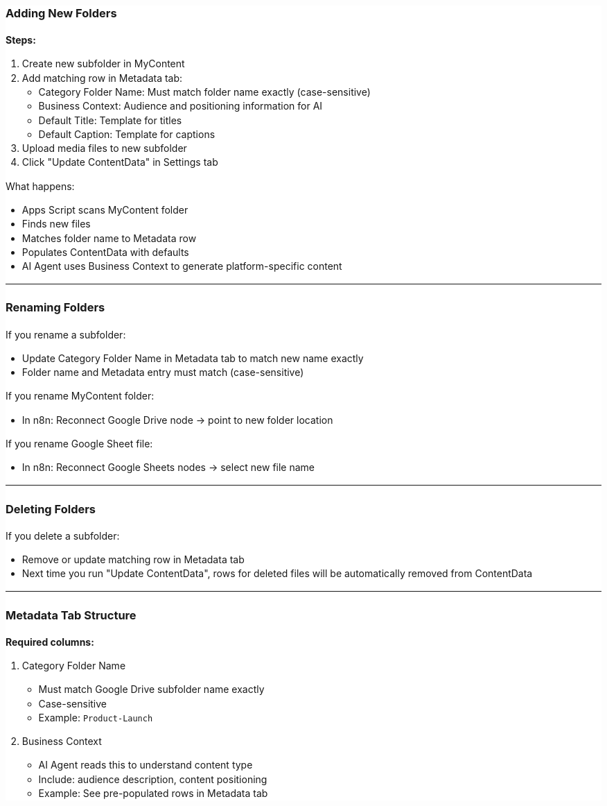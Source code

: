 ### Adding New Folders

**Steps:**

1. Create new subfolder in MyContent
2. Add matching row in Metadata tab:
   - Category Folder Name: Must match folder name exactly (case-sensitive)
   - Business Context: Audience and positioning information for AI
   - Default Title: Template for titles
   - Default Caption: Template for captions
3. Upload media files to new subfolder
4. Click "Update ContentData" in Settings tab

What happens:
- Apps Script scans MyContent folder
- Finds new files
- Matches folder name to Metadata row
- Populates ContentData with defaults
- AI Agent uses Business Context to generate platform-specific content

---

### Renaming Folders

If you rename a subfolder:
- Update Category Folder Name in Metadata tab to match new name exactly
- Folder name and Metadata entry must match (case-sensitive)

If you rename MyContent folder:
- In n8n: Reconnect Google Drive node → point to new folder location

If you rename Google Sheet file:
- In n8n: Reconnect Google Sheets nodes → select new file name

---

### Deleting Folders

If you delete a subfolder:
- Remove or update matching row in Metadata tab
- Next time you run "Update ContentData", rows for deleted files will be automatically removed from ContentData

---

### Metadata Tab Structure

**Required columns:**

1. Category Folder Name
   - Must match Google Drive subfolder name exactly
   - Case-sensitive
   - Example: `Product-Launch`

2. Business Context
   - AI Agent reads this to understand content type
   - Include: audience description, content positioning
   - Example: See pre-populated rows in Metadata tab
